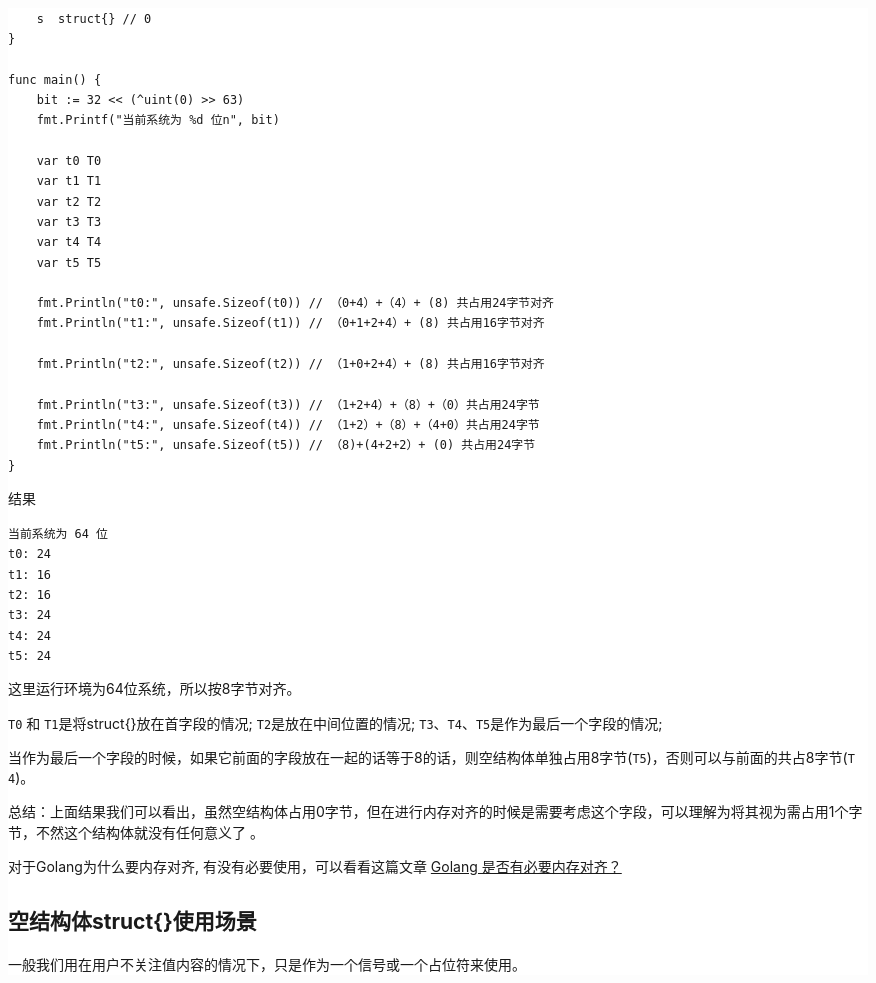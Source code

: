 ```
	s  struct{} // 0
}

func main() {
	bit := 32 << (^uint(0) >> 63)
	fmt.Printf("当前系统为 %d 位n", bit)

	var t0 T0
	var t1 T1
	var t2 T2
	var t3 T3
	var t4 T4
	var t5 T5

	fmt.Println("t0:", unsafe.Sizeof(t0)) // （0+4）+（4）+ (8) 共占用24字节对齐
	fmt.Println("t1:", unsafe.Sizeof(t1)) // （0+1+2+4）+ (8) 共占用16字节对齐

	fmt.Println("t2:", unsafe.Sizeof(t2)) // （1+0+2+4）+ (8) 共占用16字节对齐

	fmt.Println("t3:", unsafe.Sizeof(t3)) // （1+2+4）+（8）+（0）共占用24字节
	fmt.Println("t4:", unsafe.Sizeof(t4)) // （1+2）+（8）+（4+0）共占用24字节
	fmt.Println("t5:", unsafe.Sizeof(t5)) // （8)+(4+2+2）+ (0) 共占用24字节
}

```

结果

```
当前系统为 64 位
t0: 24
t1: 16
t2: 16
t3: 24
t4: 24
t5: 24
```

这里运行环境为64位系统，所以按8字节对齐。

`T0` 和 `T1`是将struct{}放在首字段的情况;
`T2`是放在中间位置的情况;
`T3`、`T4`、`T5`是作为最后一个字段的情况;

当作为最后一个字段的时候，如果它前面的字段放在一起的话等于8的话，则空结构体单独占用8字节(`T5`)，否则可以与前面的共占8字节(`T4`)。

总结：上面结果我们可以看出，虽然空结构体占用0字节，但在进行内存对齐的时候是需要考虑这个字段，可以理解为将其视为需占用1个字节，不然这个结构体就没有任何意义了 。

对于Golang为什么要内存对齐, 有没有必要使用，可以看看这篇文章 [Golang 是否有必要内存对齐？](https://ms2008.github.io/2019/08/01/golang-memory-alignment/)

## 空结构体struct{}使用场景 

一般我们用在用户不关注值内容的情况下，只是作为一个信号或一个占位符来使用。

